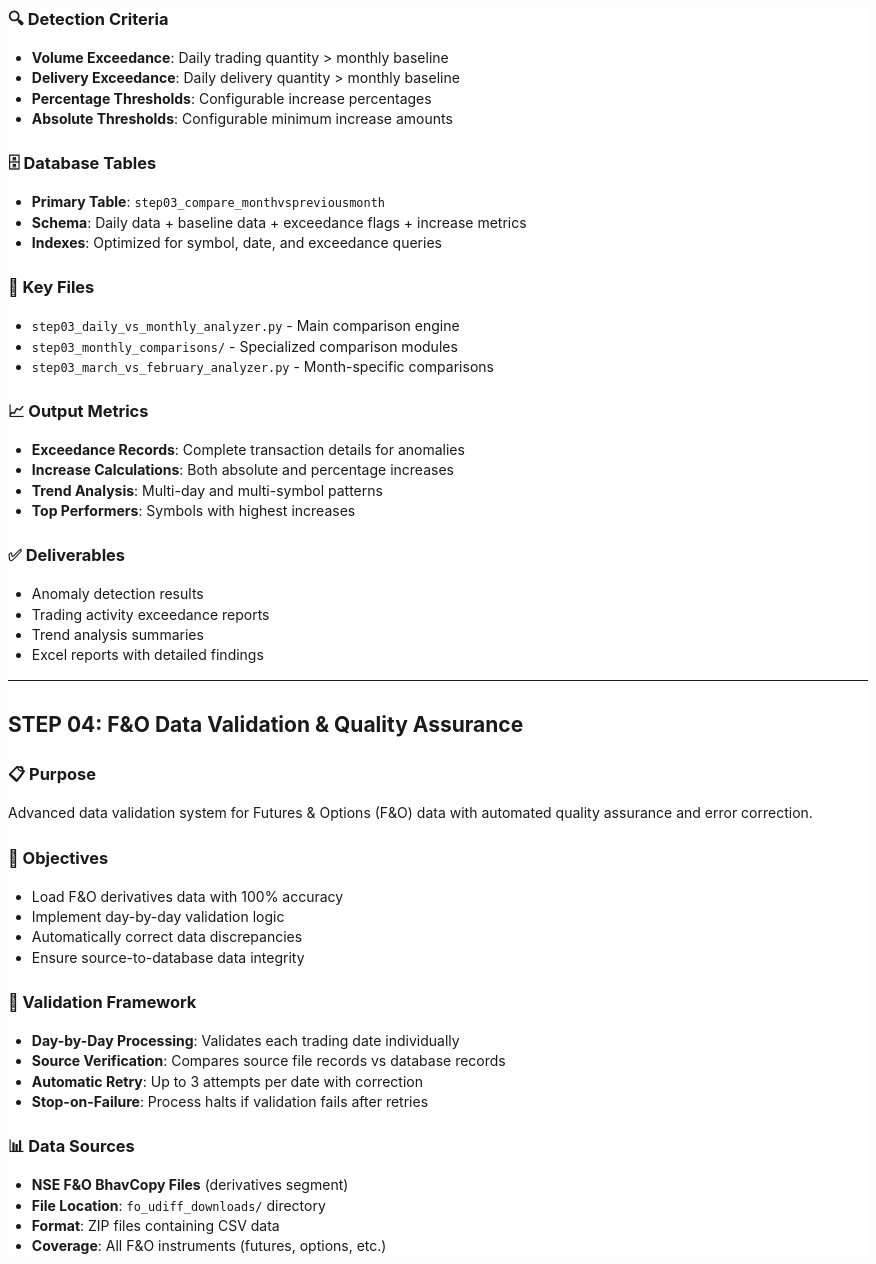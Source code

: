 ### **🔍 Detection Criteria**
- **Volume Exceedance**: Daily trading quantity > monthly baseline
- **Delivery Exceedance**: Daily delivery quantity > monthly baseline
- **Percentage Thresholds**: Configurable increase percentages
- **Absolute Thresholds**: Configurable minimum increase amounts

### **🗄️ Database Tables**
- **Primary Table**: `step03_compare_monthvspreviousmonth`
- **Schema**: Daily data + baseline data + exceedance flags + increase metrics
- **Indexes**: Optimized for symbol, date, and exceedance queries

### **📁 Key Files**
- `step03_daily_vs_monthly_analyzer.py` - Main comparison engine
- `step03_monthly_comparisons/` - Specialized comparison modules
- `step03_march_vs_february_analyzer.py` - Month-specific comparisons

### **📈 Output Metrics**
- **Exceedance Records**: Complete transaction details for anomalies
- **Increase Calculations**: Both absolute and percentage increases
- **Trend Analysis**: Multi-day and multi-symbol patterns
- **Top Performers**: Symbols with highest increases

### **✅ Deliverables**
- Anomaly detection results
- Trading activity exceedance reports
- Trend analysis summaries
- Excel reports with detailed findings

---

## **STEP 04: F&O Data Validation & Quality Assurance**

### **📋 Purpose**
Advanced data validation system for Futures & Options (F&O) data with automated quality assurance and error correction.

### **🎯 Objectives**
- Load F&O derivatives data with 100% accuracy
- Implement day-by-day validation logic
- Automatically correct data discrepancies
- Ensure source-to-database data integrity

### **🔧 Validation Framework**
- **Day-by-Day Processing**: Validates each trading date individually
- **Source Verification**: Compares source file records vs database records
- **Automatic Retry**: Up to 3 attempts per date with correction
- **Stop-on-Failure**: Process halts if validation fails after retries

### **📊 Data Sources**
- **NSE F&O BhavCopy Files** (derivatives segment)
- **File Location**: `fo_udiff_downloads/` directory
- **Format**: ZIP files containing CSV data
- **Coverage**: All F&O instruments (futures, options, etc.)
